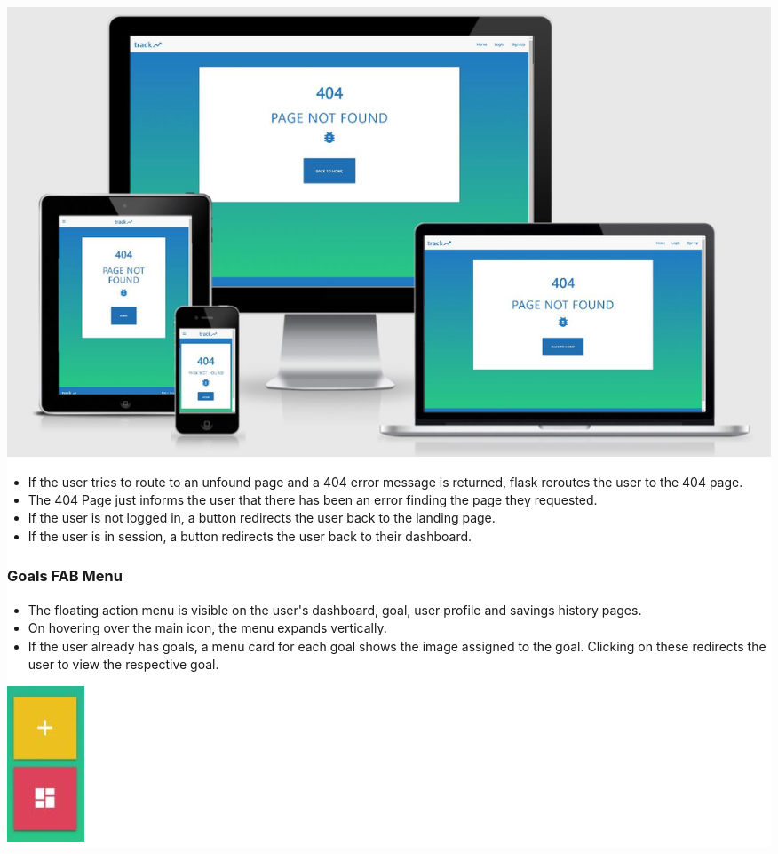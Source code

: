 <img src="readme-assets/img/404/404-mockup.jpg" style="margin: 0;">

- If the user tries to route to an unfound page and a 404 error message is returned, flask reroutes the user to the 404 page.
- The 404 Page just informs the user that there has been an error finding the page they requested.
- If the user is not logged in, a button redirects the user back to the landing page. 
- If the user is in session, a button redirects the user back to their dashboard. 

### Goals FAB Menu

- The floating action menu is visible on the user's dashboard, goal, user profile and savings history pages.
- On hovering over the main icon, the menu expands vertically. 
- If the user already has goals, a menu card for each goal shows the image assigned to the goal. Clicking on these redirects the user to view the respective goal. 

<img src="readme-assets/img/fab/fab-menu-nogoal.jpg" style="margin: 0;">
